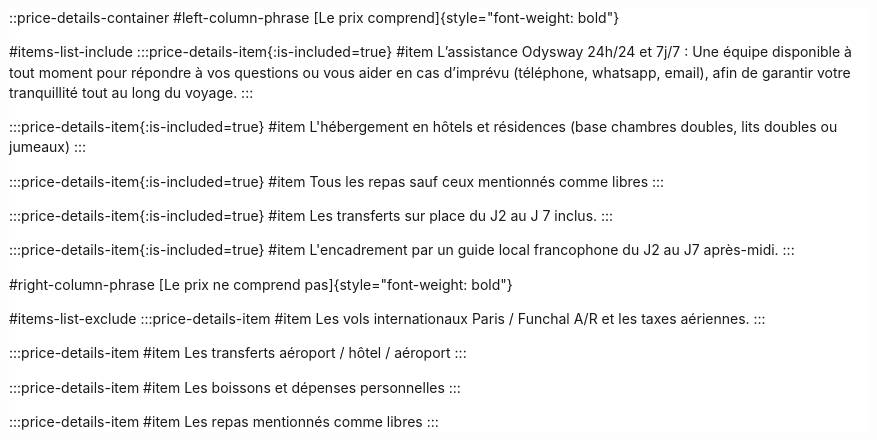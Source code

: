 ::price-details-container
#left-column-phrase
[Le prix comprend]{style="font-weight: bold"}

#items-list-include
  :::price-details-item{:is-included=true}
  #item
  L’assistance Odysway 24h/24 et 7j/7 : Une équipe disponible à tout moment pour répondre à vos questions ou vous aider en cas d’imprévu (téléphone, whatsapp, email), afin de garantir votre tranquillité tout au long du voyage.
  :::

  :::price-details-item{:is-included=true}
  #item
  L'hébergement en hôtels et résidences (base chambres doubles, lits doubles ou jumeaux)
  :::

  :::price-details-item{:is-included=true}
  #item
  Tous les repas sauf ceux mentionnés comme libres
  :::

  :::price-details-item{:is-included=true}
  #item
  Les transferts sur place du J2 au J 7 inclus.
  :::

  :::price-details-item{:is-included=true}
  #item
  L'encadrement par un guide local francophone du J2 au J7 après-midi.
  :::

#right-column-phrase
[Le prix ne comprend pas]{style="font-weight: bold"}

#items-list-exclude
  :::price-details-item
  #item
  Les vols internationaux Paris / Funchal A/R et les taxes aériennes.
  :::

  :::price-details-item
  #item
  Les transferts aéroport / hôtel / aéroport
  :::

  :::price-details-item
  #item
  Les boissons et dépenses personnelles
  :::

  :::price-details-item
  #item
  Les repas mentionnés comme libres
  :::
